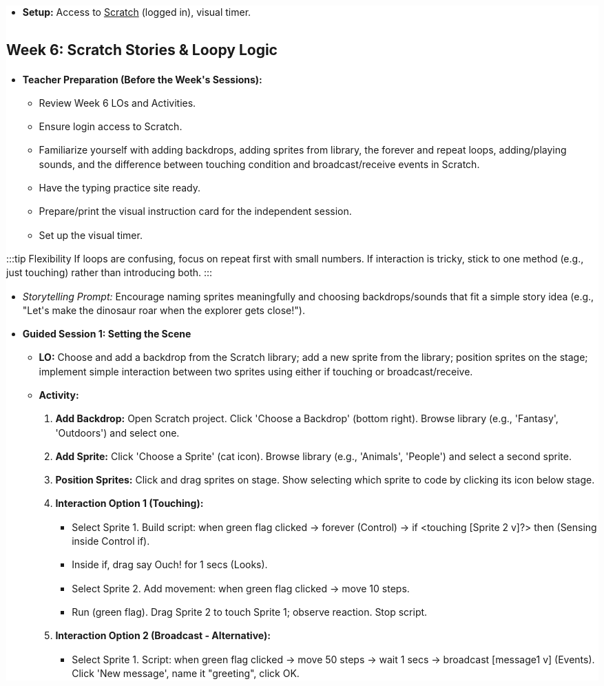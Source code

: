   - **Setup:** Access to [Scratch](https://scratch.mit.edu/) (logged in), visual timer.

## Week 6: Scratch Stories & Loopy Logic

- **Teacher Preparation (Before the Week's Sessions):**

  - Review Week 6 LOs and Activities.

  - Ensure login access to Scratch.

  - Familiarize yourself with adding backdrops, adding sprites from library, the forever and repeat loops, adding/playing sounds, and the difference between touching condition and broadcast/receive events in Scratch.

  - Have the typing practice site ready.

  - Prepare/print the visual instruction card for the independent session.

  - Set up the visual timer.

:::tip Flexibility
If loops are confusing, focus on repeat first with small numbers. If interaction is tricky, stick to one method (e.g., just touching) rather than introducing both.
:::

  - *Storytelling Prompt:* Encourage naming sprites meaningfully and choosing backdrops/sounds that fit a simple story idea (e.g., "Let's make the dinosaur roar when the explorer gets close!").

- **Guided Session 1: Setting the Scene**

  - **LO:** Choose and add a backdrop from the Scratch library; add a new sprite from the library; position sprites on the stage; implement simple interaction between two sprites using either if touching or broadcast/receive.

  - **Activity:**

    1.  **Add Backdrop:** Open Scratch project. Click 'Choose a Backdrop' (bottom right). Browse library (e.g., 'Fantasy', 'Outdoors') and select one.

    2.  **Add Sprite:** Click 'Choose a Sprite' (cat icon). Browse library (e.g., 'Animals', 'People') and select a second sprite.

    3.  **Position Sprites:** Click and drag sprites on stage. Show selecting which sprite to code by clicking its icon below stage.

    4.  **Interaction Option 1 (Touching):**

        - Select Sprite 1. Build script: when green flag clicked -\> forever (Control) -\> if \<touching \[Sprite 2 v\]?\> then (Sensing inside Control if).

        - Inside if, drag say Ouch! for 1 secs (Looks).

        - Select Sprite 2. Add movement: when green flag clicked -\> move 10 steps.

        - Run (green flag). Drag Sprite 2 to touch Sprite 1; observe reaction. Stop script.

    5.  **Interaction Option 2 (Broadcast - Alternative):**

        - Select Sprite 1. Script: when green flag clicked -\> move 50 steps -\> wait 1 secs -\> broadcast \[message1 v\] (Events). Click 'New message', name it "greeting", click OK.
